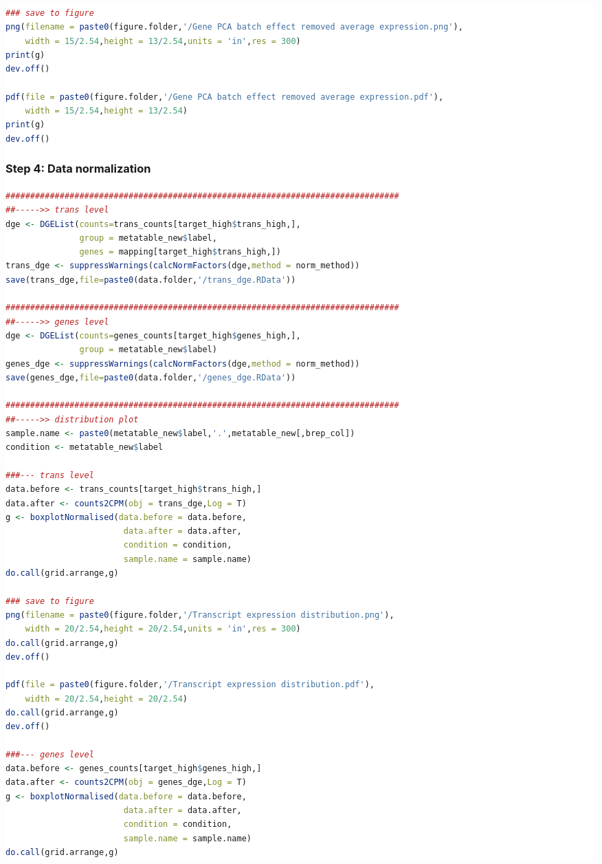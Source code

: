 ``` r
### save to figure
png(filename = paste0(figure.folder,'/Gene PCA batch effect removed average expression.png'),
    width = 15/2.54,height = 13/2.54,units = 'in',res = 300)
print(g)
dev.off()

pdf(file = paste0(figure.folder,'/Gene PCA batch effect removed average expression.pdf'),
    width = 15/2.54,height = 13/2.54)
print(g)
dev.off()
```

### Step 4: Data normalization


``` r
################################################################################
##----->> trans level
dge <- DGEList(counts=trans_counts[target_high$trans_high,],
               group = metatable_new$label,
               genes = mapping[target_high$trans_high,])
trans_dge <- suppressWarnings(calcNormFactors(dge,method = norm_method))
save(trans_dge,file=paste0(data.folder,'/trans_dge.RData'))

################################################################################
##----->> genes level
dge <- DGEList(counts=genes_counts[target_high$genes_high,],
               group = metatable_new$label)
genes_dge <- suppressWarnings(calcNormFactors(dge,method = norm_method))
save(genes_dge,file=paste0(data.folder,'/genes_dge.RData'))

################################################################################
##----->> distribution plot
sample.name <- paste0(metatable_new$label,'.',metatable_new[,brep_col])
condition <- metatable_new$label

###--- trans level
data.before <- trans_counts[target_high$trans_high,]
data.after <- counts2CPM(obj = trans_dge,Log = T)
g <- boxplotNormalised(data.before = data.before,
                        data.after = data.after,
                        condition = condition,
                        sample.name = sample.name)
do.call(grid.arrange,g)

### save to figure
png(filename = paste0(figure.folder,'/Transcript expression distribution.png'),
    width = 20/2.54,height = 20/2.54,units = 'in',res = 300)
do.call(grid.arrange,g)
dev.off()

pdf(file = paste0(figure.folder,'/Transcript expression distribution.pdf'),
    width = 20/2.54,height = 20/2.54)
do.call(grid.arrange,g)
dev.off()

###--- genes level
data.before <- genes_counts[target_high$genes_high,]
data.after <- counts2CPM(obj = genes_dge,Log = T)
g <- boxplotNormalised(data.before = data.before,
                        data.after = data.after,
                        condition = condition,
                        sample.name = sample.name)
do.call(grid.arrange,g)
```